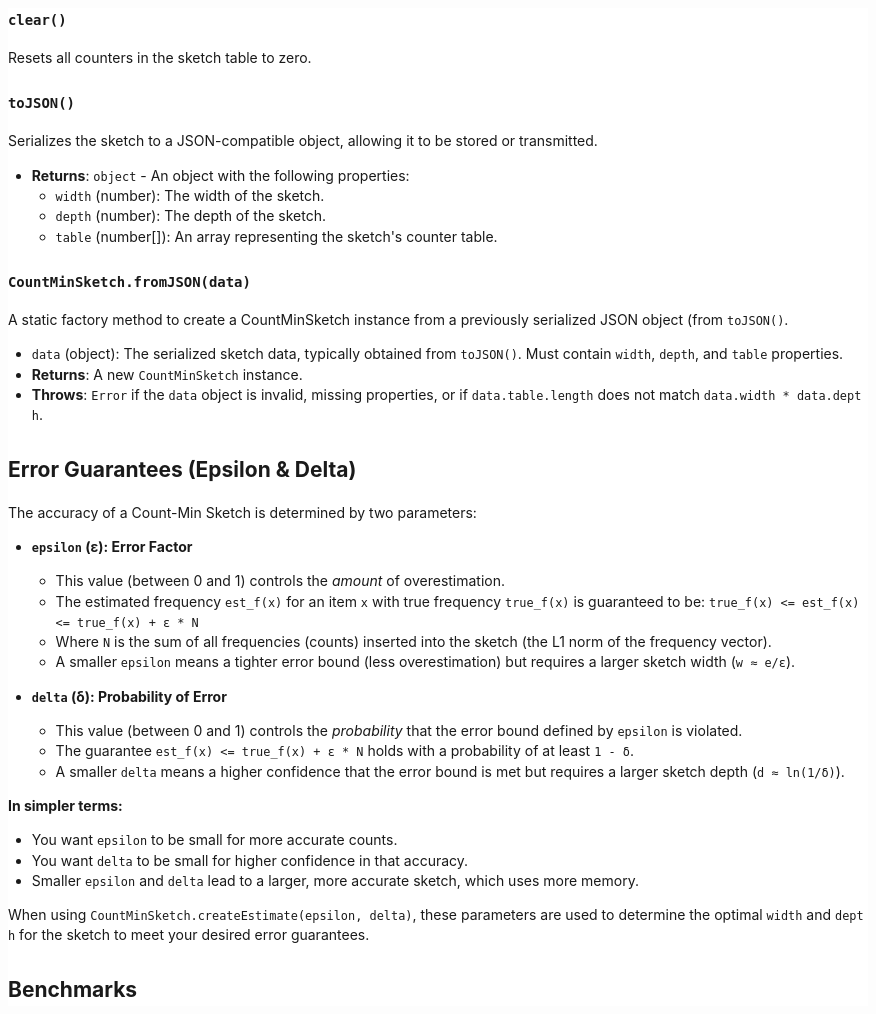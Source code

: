### `clear()`

Resets all counters in the sketch table to zero.

### `toJSON()`

Serializes the sketch to a JSON-compatible object, allowing it to be stored or transmitted.

*   **Returns**: `object` - An object with the following properties:
    *   `width` (number): The width of the sketch.
    *   `depth` (number): The depth of the sketch.
    *   `table` (number[]): An array representing the sketch's counter table.

### `CountMinSketch.fromJSON(data)`

A static factory method to create a CountMinSketch instance from a previously serialized JSON object (from `toJSON()`.

*   `data` (object): The serialized sketch data, typically obtained from `toJSON()`. Must contain `width`, `depth`, and `table` properties.
*   **Returns**: A new `CountMinSketch` instance.
*   **Throws**: `Error` if the `data` object is invalid, missing properties, or if `data.table.length` does not match `data.width * data.depth`.

## Error Guarantees (Epsilon & Delta)

The accuracy of a Count-Min Sketch is determined by two parameters:

*   **`epsilon` (ε): Error Factor**
    *   This value (between 0 and 1) controls the *amount* of overestimation.
    *   The estimated frequency `est_f(x)` for an item `x` with true frequency `true_f(x)` is guaranteed to be:
        `true_f(x) <= est_f(x) <= true_f(x) + ε * N`
    *   Where `N` is the sum of all frequencies (counts) inserted into the sketch (the L1 norm of the frequency vector).
    *   A smaller `epsilon` means a tighter error bound (less overestimation) but requires a larger sketch width (`w ≈ e/ε`).

*   **`delta` (δ): Probability of Error**
    *   This value (between 0 and 1) controls the *probability* that the error bound defined by `epsilon` is violated.
    *   The guarantee `est_f(x) <= true_f(x) + ε * N` holds with a probability of at least `1 - δ`.
    *   A smaller `delta` means a higher confidence that the error bound is met but requires a larger sketch depth (`d ≈ ln(1/δ)`).

**In simpler terms:**
*   You want `epsilon` to be small for more accurate counts.
*   You want `delta` to be small for higher confidence in that accuracy.
*   Smaller `epsilon` and `delta` lead to a larger, more accurate sketch, which uses more memory.

When using `CountMinSketch.createEstimate(epsilon, delta)`, these parameters are used to determine the optimal `width` and `depth` for the sketch to meet your desired error guarantees.

## Benchmarks
